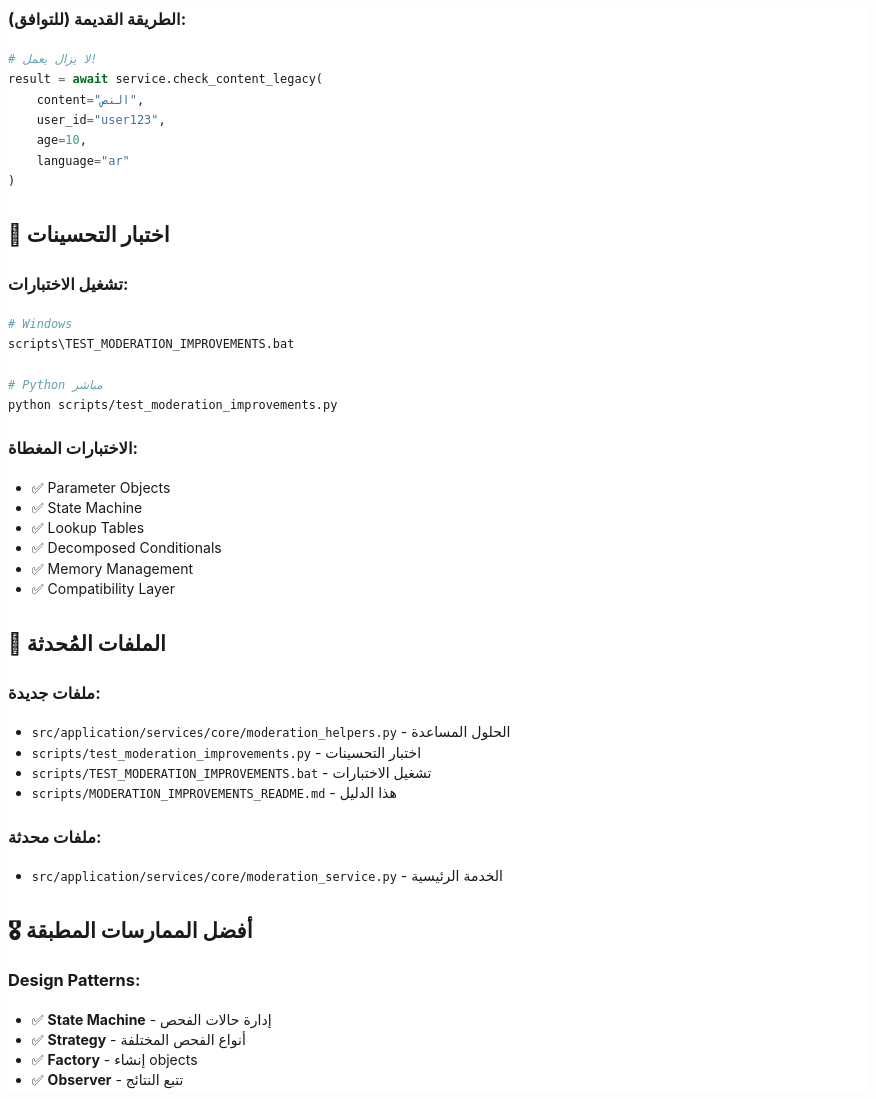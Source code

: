 ### الطريقة القديمة (للتوافق):
```python
# لا يزال يعمل!
result = await service.check_content_legacy(
    content="النص",
    user_id="user123",
    age=10,
    language="ar"
)
```

## 🧪 اختبار التحسينات

### تشغيل الاختبارات:
```bash
# Windows
scripts\TEST_MODERATION_IMPROVEMENTS.bat

# Python مباشر
python scripts/test_moderation_improvements.py
```

### الاختبارات المغطاة:
- ✅ Parameter Objects
- ✅ State Machine  
- ✅ Lookup Tables
- ✅ Decomposed Conditionals
- ✅ Memory Management
- ✅ Compatibility Layer

## 📁 الملفات المُحدثة

### ملفات جديدة:
- `src/application/services/core/moderation_helpers.py` - الحلول المساعدة
- `scripts/test_moderation_improvements.py` - اختبار التحسينات
- `scripts/TEST_MODERATION_IMPROVEMENTS.bat` - تشغيل الاختبارات
- `scripts/MODERATION_IMPROVEMENTS_README.md` - هذا الدليل

### ملفات محدثة:
- `src/application/services/core/moderation_service.py` - الخدمة الرئيسية

## 🎖️ أفضل الممارسات المطبقة

### Design Patterns:
- ✅ **State Machine** - إدارة حالات الفحص
- ✅ **Strategy** - أنواع الفحص المختلفة  
- ✅ **Factory** - إنشاء objects
- ✅ **Observer** - تتبع النتائج
